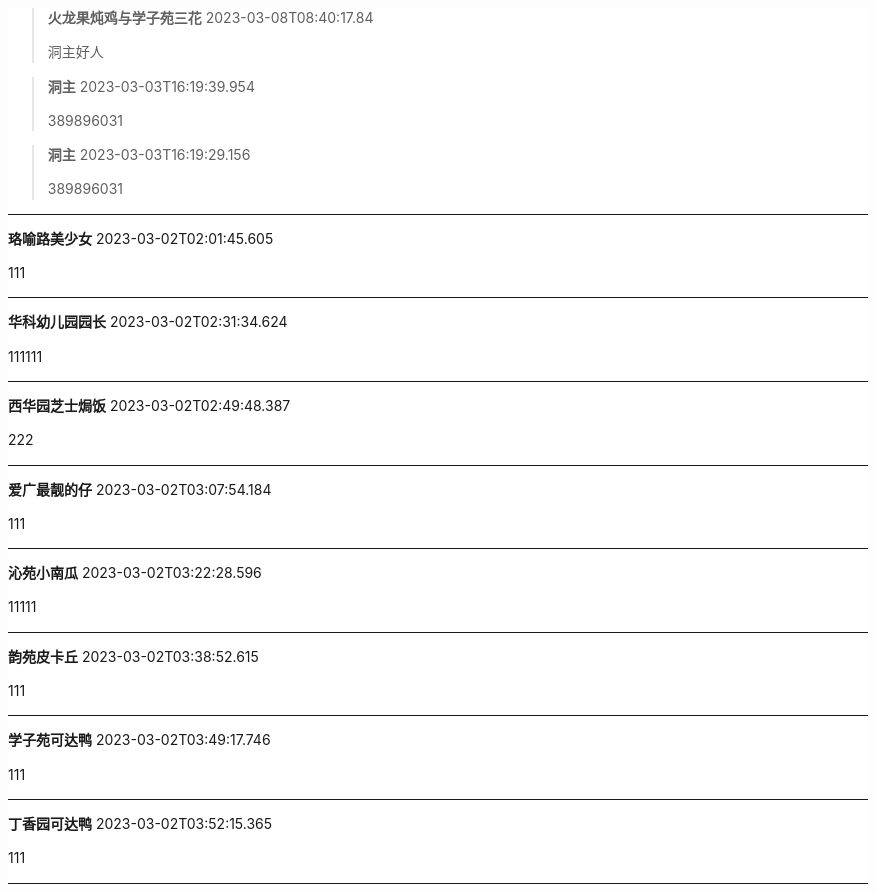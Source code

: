 > **火龙果炖鸡与学子苑三花** 2023-03-08T08:40:17.84
> 
> 洞主好人


> **洞主** 2023-03-03T16:19:39.954
> 
> 389896031


> **洞主** 2023-03-03T16:19:29.156
> 
> 389896031


---

**珞喻路美少女** 2023-03-02T02:01:45.605

111

---

**华科幼儿园园长** 2023-03-02T02:31:34.624

111111

---

**西华园芝士焗饭** 2023-03-02T02:49:48.387

222

---

**爱广最靓的仔** 2023-03-02T03:07:54.184

111

---

**沁苑小南瓜** 2023-03-02T03:22:28.596

11111

---

**韵苑皮卡丘** 2023-03-02T03:38:52.615

111

---

**学子苑可达鸭** 2023-03-02T03:49:17.746

111

---

**丁香园可达鸭** 2023-03-02T03:52:15.365

111

---